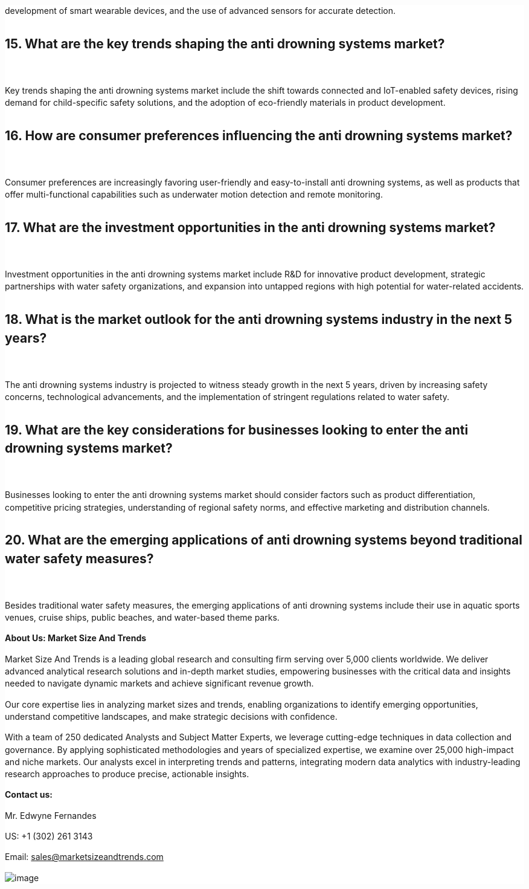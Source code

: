 development of smart wearable devices, and the use of advanced sensors for accurate detection.</p><h2>15. What are the key trends shaping the anti drowning systems market?</h2><p>&nbsp;</p><p>Key trends shaping the anti drowning systems market include the shift towards connected and IoT-enabled safety devices, rising demand for child-specific safety solutions, and the adoption of eco-friendly materials in product development.</p><h2>16. How are consumer preferences influencing the anti drowning systems market?</h2><p>&nbsp;</p><p>Consumer preferences are increasingly favoring user-friendly and easy-to-install anti drowning systems, as well as products that offer multi-functional capabilities such as underwater motion detection and remote monitoring.</p><h2>17. What are the investment opportunities in the anti drowning systems market?</h2><p>&nbsp;</p><p>Investment opportunities in the anti drowning systems market include R&D for innovative product development, strategic partnerships with water safety organizations, and expansion into untapped regions with high potential for water-related accidents.</p><h2>18. What is the market outlook for the anti drowning systems industry in the next 5 years?</h2><p>&nbsp;</p><p>The anti drowning systems industry is projected to witness steady growth in the next 5 years, driven by increasing safety concerns, technological advancements, and the implementation of stringent regulations related to water safety.</p><h2>19. What are the key considerations for businesses looking to enter the anti drowning systems market?</h2><p>&nbsp;</p><p>Businesses looking to enter the anti drowning systems market should consider factors such as product differentiation, competitive pricing strategies, understanding of regional safety norms, and effective marketing and distribution channels.</p><h2>20. What are the emerging applications of anti drowning systems beyond traditional water safety measures?</h2><p>&nbsp;</p><p>Besides traditional water safety measures, the emerging applications of anti drowning systems include their use in aquatic sports venues, cruise ships, public beaches, and water-based theme parks.</p></body></html></p><p><strong>About Us:&nbsp;Market Size And Trends</strong></p><p>Market Size And Trends&nbsp;is a leading global research and consulting firm serving over 5,000 clients worldwide. We deliver advanced analytical research solutions and in-depth market studies, empowering businesses with the critical data and insights needed to navigate dynamic markets and achieve significant revenue growth.</p><p>Our core expertise lies in analyzing market sizes and trends, enabling organizations to identify emerging opportunities, understand competitive landscapes, and make strategic decisions with confidence.</p><p>With a team of 250 dedicated Analysts and Subject Matter Experts, we leverage cutting-edge techniques in data collection and governance. By applying sophisticated methodologies and years of specialized expertise, we examine over 25,000 high-impact and niche markets. Our analysts excel in interpreting trends and patterns, integrating modern data analytics with industry-leading research approaches to produce precise, actionable insights.</p><p><strong>Contact us:</strong></p><p>Mr. Edwyne Fernandes</p><p>US: +1 (302) 261 3143</p><p>Email: <a href="mailto:sales@marketsizeandtrends.com">sales@marketsizeandtrends.com</a>&nbsp;</p>
![image](https://github.com/user-attachments/assets/51edd192-c1e3-4a20-870b-843aa82ad5b9)
